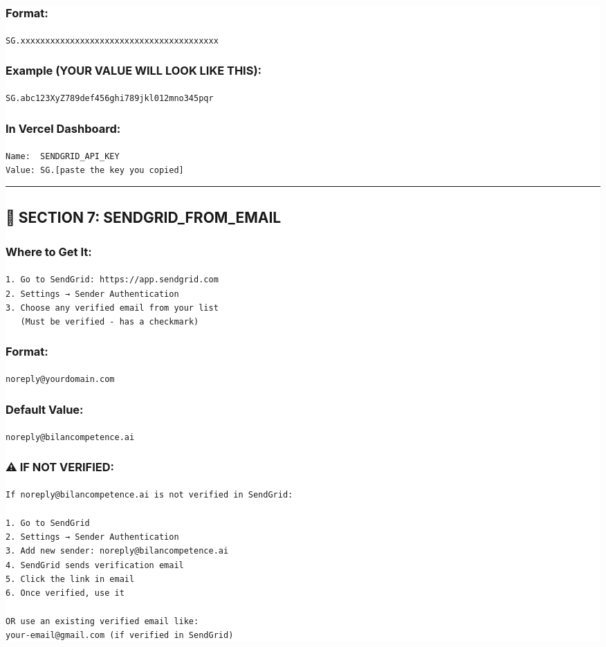 ### Format:
```
SG.xxxxxxxxxxxxxxxxxxxxxxxxxxxxxxxxxxxxxxxx
```

### Example (YOUR VALUE WILL LOOK LIKE THIS):
```
SG.abc123XyZ789def456ghi789jkl012mno345pqr
```

### In Vercel Dashboard:
```
Name:  SENDGRID_API_KEY
Value: SG.[paste the key you copied]
```

---

## 🚀 SECTION 7: SENDGRID_FROM_EMAIL

### Where to Get It:
```
1. Go to SendGrid: https://app.sendgrid.com
2. Settings → Sender Authentication
3. Choose any verified email from your list
   (Must be verified - has a checkmark)
```

### Format:
```
noreply@yourdomain.com
```

### Default Value:
```
noreply@bilancompetence.ai
```

### ⚠️ IF NOT VERIFIED:
```
If noreply@bilancompetence.ai is not verified in SendGrid:

1. Go to SendGrid
2. Settings → Sender Authentication
3. Add new sender: noreply@bilancompetence.ai
4. SendGrid sends verification email
5. Click the link in email
6. Once verified, use it

OR use an existing verified email like:
your-email@gmail.com (if verified in SendGrid)
```
